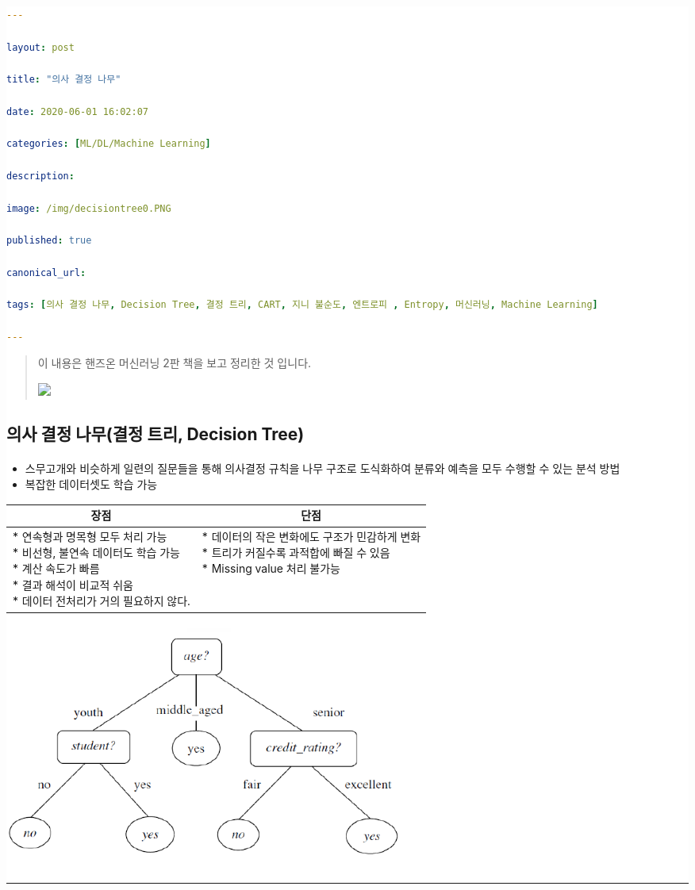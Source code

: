 ```yaml
---

layout: post

title: "의사 결정 나무"

date: 2020-06-01 16:02:07

categories: [ML/DL/Machine Learning]

description:

image: /img/decisiontree0.PNG

published: true

canonical_url:

tags: [의사 결정 나무, Decision Tree, 결정 트리, CART, 지니 불순도, 엔트로피 , Entropy, 머신러닝, Machine Learning]

---
```


> 이 내용은 핸즈온 머신러닝 2판 책을 보고 정리한 것 입니다.
>
> <img src='http://image.yes24.com/goods/89959711/800x0' width='150'>

의사 결정 나무(결정 트리, Decision Tree)
----------------------------------------------

-	스무고개와 비슷하게 일련의 질문들을 통해 의사결정 규칙을 나무 구조로 도식화하여 분류와 예측을 모두 수행할 수 있는 분석 방법
- 복잡한 데이터셋도 학습 가능

|장점|단점|
|---|----|
|* 연속형과 명목형 모두 처리 가능 <br> * 비선형, 불연속 데이터도 학습 가능 <br> * 계산 속도가 빠름 <br> * 결과 해석이 비교적 쉬움 <br> * 데이터 전처리가 거의 필요하지 않다. |* 데이터의 작은 변화에도 구조가 민감하게 변화 <br> * 트리가 커질수록 과적합에 빠질 수 있음 <br> * Missing value 처리 불가능|

<img src='/img/decisiontree.PNG' width='500'>

---